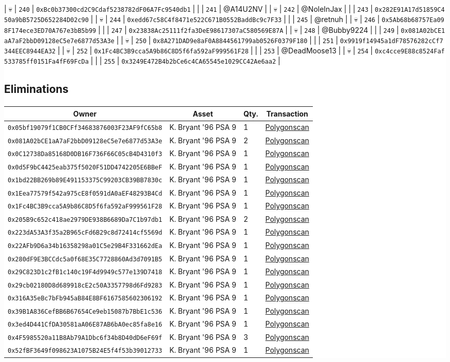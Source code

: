 | 💀 | `240` | `0xBc0b37300cd2C9Cdaf5238782dF06A7Fc9540db1` |
|  | `241` | @A14U2NV |
| 💀 | `242` | @NoleInJax |
|  | `243` | `0x282E91A17d51859C450a9bB5725D652284D02c90` |
| 💀 | `244` | `0xedd67c58C4f8471e522C671B0552BaddBc9c7F33` |
|  | `245` | @retnuh |
| 💀 | `246` | `0x5Ab68b68757Ea098F174ece3ED70A767e3bB5b99` |
|  | `247` | `0x23838Ac25111f2fa3DeE98617307aC580569E87A` |
| 💀 | `248` | @Bubby9224 |
|  | `249` | `0x081A02bCE1aA7aF2bbD09128eC5e7e6877d53A3e` |
| 💀 | `250` | `0x8A271DAD9e8aF0A8844561799ab0526F0379F180` |
|  | `251` | `0x9919f14945a1dF78576282cCf7344EEC8944EA32` |
| 💀 | `252` | `0x1Fc4BC3B9cca5A9b86C8D5f6fa592aF999561F28` |
|  | `253` | @DeadMoose13 |
| 💀 | `254` | `0xc4cce9E88c8524Faf533785ff0151Fa4fF69FcDa` |
|  | `255` | `0x3249E472B4b2bCe6c4CA65545e1029CC42Ae6aa2` |


## Eliminations

| Owner | Asset | Qty. | Transaction |
| --- | --- | --- | --- |
| `0x05bf19079f1CB0CFf34683876003F23AF9fC65b8` | K. Bryant '96 PSA 9 | 1 | [Polygonscan](https://polygonscan.com/tx/0x288644eb9cc46d49b120a78ff743863a0ad4fe9a54051639cc7eb3343bda7963) |
| `0x081A02bCE1aA7aF2bbD09128eC5e7e6877d53A3e` | K. Bryant '96 PSA 9 | 2 | [Polygonscan](https://polygonscan.com/tx/0xf8deaedcff551d955d5e1beb10120930a332d9509622db595d2c6b986eb61add) |
| `0x0C12738Da85168D0DB16F736F66C05cB4D4310f3` | K. Bryant '96 PSA 9 | 1 | [Polygonscan](https://polygonscan.com/tx/0x9f05933cf37d0f93f18fa9c62a12ec91a38cc5dbb9a18ef5441fd33b7a155168) |
| `0x0d5F9bC4425eab375f5020F51DD4742205E6BBeF` | K. Bryant '96 PSA 9 | 1 | [Polygonscan](https://polygonscan.com/tx/0x912b99938e3a72b812e96bb93f7a255dd0cf9b5a7535b5bb6d701eb8d0ee7e0d) |
| `0x1bd22BB269b89E491153375C99203CB39BB7830c` | K. Bryant '96 PSA 9 | 1 | [Polygonscan](https://polygonscan.com/tx/0xa7f0466f1387071e111b7bdfe9f700b6ec83261c2eac6b5143ff559ac439d763) |
| `0x1Eea77579f542a975cE8f0591dA0aEF48293B4Cd` | K. Bryant '96 PSA 9 | 1 | [Polygonscan](https://polygonscan.com/tx/0x0771a2c0fcf75390daf9580ebe664f8dada1b181b4fa6d02864dc5ef23a75ef5) |
| `0x1Fc4BC3B9cca5A9b86C8D5f6fa592aF999561F28` | K. Bryant '96 PSA 9 | 1 | [Polygonscan](https://polygonscan.com/tx/0x50997f7250081093f3cc6854afd08dd53ad1c0d99d6a4c24f4395c99c78324ee) |
| `0x205B9c652c418ae2979DE938B6689Da7C1b97db1` | K. Bryant '96 PSA 9 | 2 | [Polygonscan](https://polygonscan.com/tx/0xb723d58214cd1109a4d6b65eb735f79a4e4e2121b78c6c2a5002c2f51de0e8ac) |
| `0x223dA53A3f35a2B965cFd6B29c8d72414cf5569d` | K. Bryant '96 PSA 9 | 1 | [Polygonscan](https://polygonscan.com/tx/0x801cdfac9247df20cb315a7454ed84ce09a9df40e64fca0532e3db49b6913706) |
| `0x22AFb9D6a34b16358298a01C5e29B4F331662dEa` | K. Bryant '96 PSA 9 | 1 | [Polygonscan](https://polygonscan.com/tx/0xd732f5610b29d065a5819309fa63579a840e93b7bb39e8120c2722686f437e94) |
| `0x280dF9E3BCCdc5a0f68E35C7728860Ad3d7091B5` | K. Bryant '96 PSA 9 | 1 | [Polygonscan](https://polygonscan.com/tx/0xb77daf6e15e26b972d289c535342677b24449aa9eb4986eb76d7eb0e79771e83) |
| `0x29C823D1c2fB1c140c19F4d9949c577e139D7418` | K. Bryant '96 PSA 9 | 1 | [Polygonscan](https://polygonscan.com/tx/0xcf7de8fa03289302fe58fadf352d425a576707011f0300bf3d01c4cb30bc61e5) |
| `0x29cb02180D8d689918cE2c50A3357798d6Fd9283` | K. Bryant '96 PSA 9 | 1 | [Polygonscan](https://polygonscan.com/tx/0xa116985553ff195a3d4ea2d6fbce8ed85cc172a3981843ff4b0bd939b1fedf97) |
| `0x316A35eBc7bFb945aB84E8BF6167585602306192` | K. Bryant '96 PSA 9 | 1 | [Polygonscan](https://polygonscan.com/tx/0x73c807402738dabbce0b2cface2ce02377929668013d40051cb9142881805fc8) |
| `0x39B1A836CefBB6B67654Ce9eb15087b7BbE1c536` | K. Bryant '96 PSA 9 | 1 | [Polygonscan](https://polygonscan.com/tx/0xd09867c1f49b6ab12a4aa11a08cfe3df36094c7f0d8b7a83ece80a67d3f20c14) |
| `0x3ed4D441CfDA30581aA06E87AB6bA0ec85fa8e16` | K. Bryant '96 PSA 9 | 1 | [Polygonscan](https://polygonscan.com/tx/0x1a2912604e403c150227e81b074ffbce97c0e37bbb4d53914d0a70ae2defe224) |
| `0x4F5985520a11B8Ab79A1Dbc6f34b8D40dD6eF69f` | K. Bryant '96 PSA 9 | 3 | [Polygonscan](https://polygonscan.com/tx/0x99eb9f1fb9f710fc5fae412bfb78c40acc96e1fa45ff3baf38bd6292278d2008) |
| `0x52fBF3649f098623A1075B24E5f4f53b39012733` | K. Bryant '96 PSA 9 | 1 | [Polygonscan](https://polygonscan.com/tx/0x68024220cfee6bfc9ebd7a6068795061642d7434e3bf3213359696298e75bb72) |